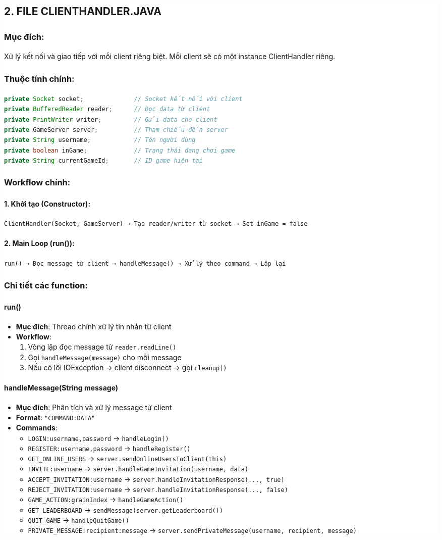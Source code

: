 
## 2. FILE CLIENTHANDLER.JAVA

### Mục đích:
Xử lý kết nối và giao tiếp với mỗi client riêng biệt. Mỗi client sẽ có một instance ClientHandler riêng.

### Thuộc tính chính:
```java
private Socket socket;              // Socket kết nối với client
private BufferedReader reader;      // Đọc data từ client
private PrintWriter writer;         // Gửi data cho client
private GameServer server;          // Tham chiếu đến server
private String username;            // Tên người dùng
private boolean inGame;             // Trạng thái đang chơi game
private String currentGameId;       // ID game hiện tại
```

### Workflow chính:

#### 1. Khởi tạo (Constructor):
```
ClientHandler(Socket, GameServer) → Tạo reader/writer từ socket → Set inGame = false
```

#### 2. Main Loop (run()):
```
run() → Đọc message từ client → handleMessage() → Xử lý theo command → Lặp lại
```

### Chi tiết các function:

#### **run()**
- **Mục đích**: Thread chính xử lý tin nhắn từ client
- **Workflow**:
  1. Vòng lặp đọc message từ `reader.readLine()`
  2. Gọi `handleMessage(message)` cho mỗi message
  3. Nếu có lỗi IOException → client disconnect → gọi `cleanup()`

#### **handleMessage(String message)**
- **Mục đích**: Phân tích và xử lý message từ client
- **Format**: `"COMMAND:DATA"`
- **Commands**:
  - `LOGIN:username,password` → `handleLogin()`
  - `REGISTER:username,password` → `handleRegister()`
  - `GET_ONLINE_USERS` → `server.sendOnlineUsersToClient(this)`
  - `INVITE:username` → `server.handleGameInvitation(username, data)`
  - `ACCEPT_INVITATION:username` → `server.handleInvitationResponse(..., true)`
  - `REJECT_INVITATION:username` → `server.handleInvitationResponse(..., false)`
  - `GAME_ACTION:grainIndex` → `handleGameAction()`
  - `GET_LEADERBOARD` → `sendMessage(server.getLeaderboard())`
  - `QUIT_GAME` → `handleQuitGame()`
  - `PRIVATE_MESSAGE:recipient:message` → `server.sendPrivateMessage(username, recipient, message)`
